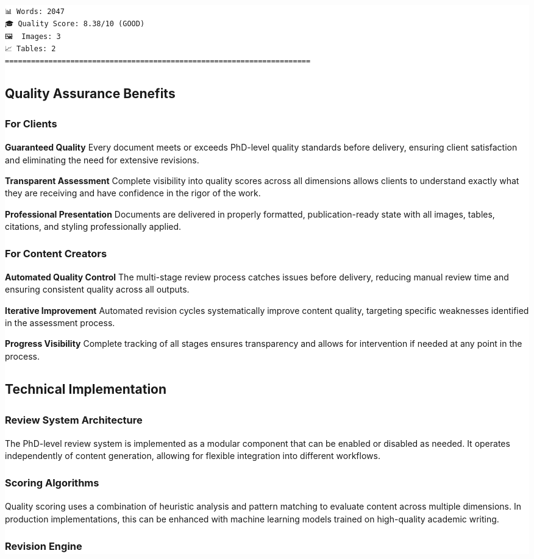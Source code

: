 ```
📊 Words: 2047
🎓 Quality Score: 8.38/10 (GOOD)
🖼️  Images: 3
📈 Tables: 2
======================================================================
```

## Quality Assurance Benefits

### For Clients

**Guaranteed Quality**
Every document meets or exceeds PhD-level quality standards before delivery, ensuring client satisfaction and eliminating the need for extensive revisions.

**Transparent Assessment**
Complete visibility into quality scores across all dimensions allows clients to understand exactly what they are receiving and have confidence in the rigor of the work.

**Professional Presentation**
Documents are delivered in properly formatted, publication-ready state with all images, tables, citations, and styling professionally applied.

### For Content Creators

**Automated Quality Control**
The multi-stage review process catches issues before delivery, reducing manual review time and ensuring consistent quality across all outputs.

**Iterative Improvement**
Automated revision cycles systematically improve content quality, targeting specific weaknesses identified in the assessment process.

**Progress Visibility**
Complete tracking of all stages ensures transparency and allows for intervention if needed at any point in the process.

## Technical Implementation

### Review System Architecture

The PhD-level review system is implemented as a modular component that can be enabled or disabled as needed. It operates independently of content generation, allowing for flexible integration into different workflows.

### Scoring Algorithms

Quality scoring uses a combination of heuristic analysis and pattern matching to evaluate content across multiple dimensions. In production implementations, this can be enhanced with machine learning models trained on high-quality academic writing.

### Revision Engine
